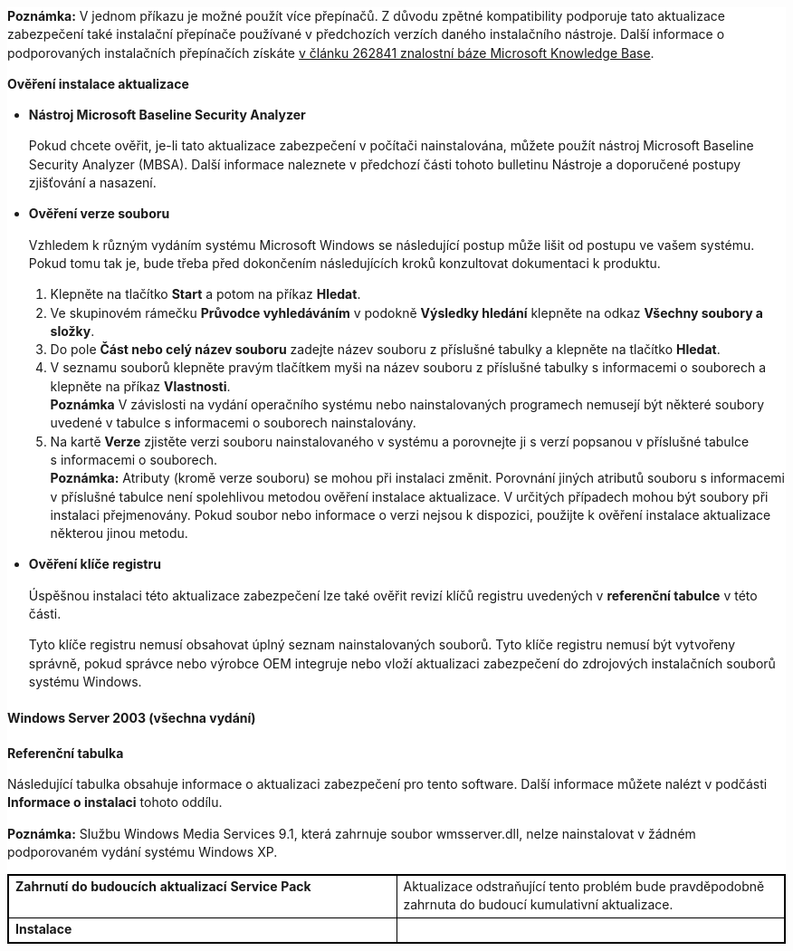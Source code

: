 **Poznámka:** V jednom příkazu je možné použít více přepínačů. Z důvodu zpětné kompatibility podporuje tato aktualizace zabezpečení také instalační přepínače používané v předchozích verzích daného instalačního nástroje. Další informace o podporovaných instalačních přepínačích získáte [v článku 262841 znalostní báze Microsoft Knowledge Base](http://support.microsoft.com/kb/262841).

**Ověření instalace aktualizace**

-   **Nástroj Microsoft Baseline Security Analyzer**

    Pokud chcete ověřit, je-li tato aktualizace zabezpečení v počítači nainstalována, můžete použít nástroj Microsoft Baseline Security Analyzer (MBSA). Další informace naleznete v předchozí části tohoto bulletinu Nástroje a doporučené postupy zjišťování a nasazení.

-   **Ověření verze souboru**

    Vzhledem k různým vydáním systému Microsoft Windows se následující postup může lišit od postupu ve vašem systému. Pokud tomu tak je, bude třeba před dokončením následujících kroků konzultovat dokumentaci k produktu.

    1.  Klepněte na tlačítko **Start** a potom na příkaz **Hledat**.
    2.  Ve skupinovém rámečku **Průvodce vyhledáváním** v podokně **Výsledky hledání** klepněte na odkaz **Všechny soubory a složky**.
    3.  Do pole **Část nebo celý název souboru** zadejte název souboru z příslušné tabulky a klepněte na tlačítko **Hledat**.
    4.  V seznamu souborů klepněte pravým tlačítkem myši na název souboru z příslušné tabulky s informacemi o souborech a klepněte na příkaz **Vlastnosti**.  
        **Poznámka** V závislosti na vydání operačního systému nebo nainstalovaných programech nemusejí být některé soubory uvedené v tabulce s informacemi o souborech nainstalovány.
    5.  Na kartě **Verze** zjistěte verzi souboru nainstalovaného v systému a porovnejte ji s verzí popsanou v příslušné tabulce s informacemi o souborech.  
        **Poznámka:** Atributy (kromě verze souboru) se mohou při instalaci změnit. Porovnání jiných atributů souboru s informacemi v příslušné tabulce není spolehlivou metodou ověření instalace aktualizace. V určitých případech mohou být soubory při instalaci přejmenovány. Pokud soubor nebo informace o verzi nejsou k dispozici, použijte k ověření instalace aktualizace některou jinou metodu.

-   **Ověření klíče registru**

    Úspěšnou instalaci této aktualizace zabezpečení lze také ověřit revizí klíčů registru uvedených v **referenční tabulce** v této části.

    Tyto klíče registru nemusí obsahovat úplný seznam nainstalovaných souborů. Tyto klíče registru nemusí být vytvořeny správně, pokud správce nebo výrobce OEM integruje nebo vloží aktualizaci zabezpečení do zdrojových instalačních souborů systému Windows.

#### Windows Server 2003 (všechna vydání)

**Referenční tabulka**

Následující tabulka obsahuje informace o aktualizaci zabezpečení pro tento software. Další informace můžete nalézt v podčásti **Informace o instalaci** tohoto oddílu.

**Poznámka:** Službu Windows Media Services 9.1, která zahrnuje soubor wmsserver.dll, nelze nainstalovat v žádném podporovaném vydání systému Windows XP.

 
<table style="border:1px solid black;">
<colgroup>
<col width="50%" />
<col width="50%" />
</colgroup>
<tbody>
<tr class="odd">
<td style="border:1px solid black;"><strong>Zahrnutí do budoucích aktualizací Service Pack</strong></td>
<td style="border:1px solid black;">Aktualizace odstraňující tento problém bude pravděpodobně zahrnuta do budoucí kumulativní aktualizace.</td>
</tr>
<tr class="even">
<td style="border:1px solid black;"><strong>Instalace</strong></td>
<td style="border:1px solid black;"></td>